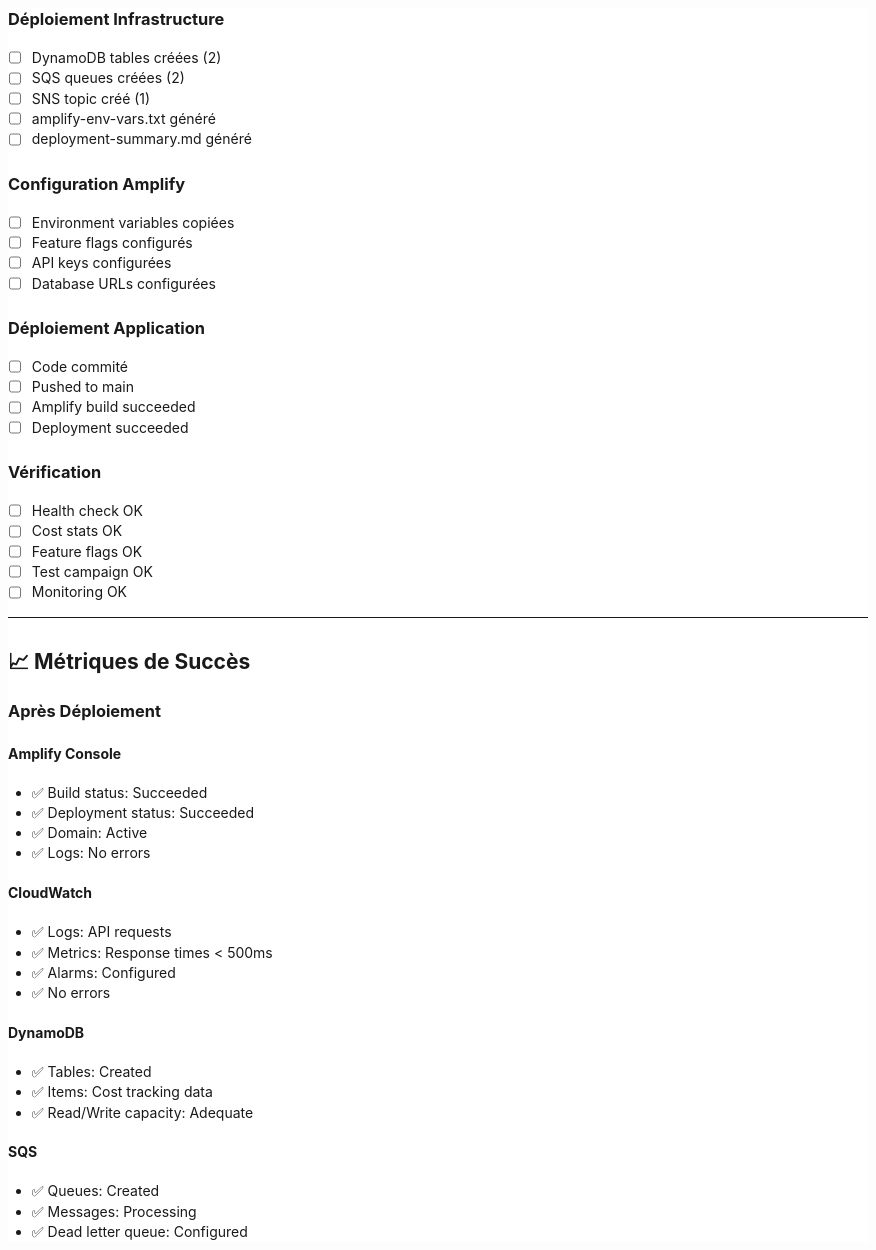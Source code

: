 ### Déploiement Infrastructure
- [ ] DynamoDB tables créées (2)
- [ ] SQS queues créées (2)
- [ ] SNS topic créé (1)
- [ ] amplify-env-vars.txt généré
- [ ] deployment-summary.md généré

### Configuration Amplify
- [ ] Environment variables copiées
- [ ] Feature flags configurés
- [ ] API keys configurées
- [ ] Database URLs configurées

### Déploiement Application
- [ ] Code commité
- [ ] Pushed to main
- [ ] Amplify build succeeded
- [ ] Deployment succeeded

### Vérification
- [ ] Health check OK
- [ ] Cost stats OK
- [ ] Feature flags OK
- [ ] Test campaign OK
- [ ] Monitoring OK

---

## 📈 Métriques de Succès

### Après Déploiement

#### Amplify Console
- ✅ Build status: Succeeded
- ✅ Deployment status: Succeeded
- ✅ Domain: Active
- ✅ Logs: No errors

#### CloudWatch
- ✅ Logs: API requests
- ✅ Metrics: Response times < 500ms
- ✅ Alarms: Configured
- ✅ No errors

#### DynamoDB
- ✅ Tables: Created
- ✅ Items: Cost tracking data
- ✅ Read/Write capacity: Adequate

#### SQS
- ✅ Queues: Created
- ✅ Messages: Processing
- ✅ Dead letter queue: Configured
